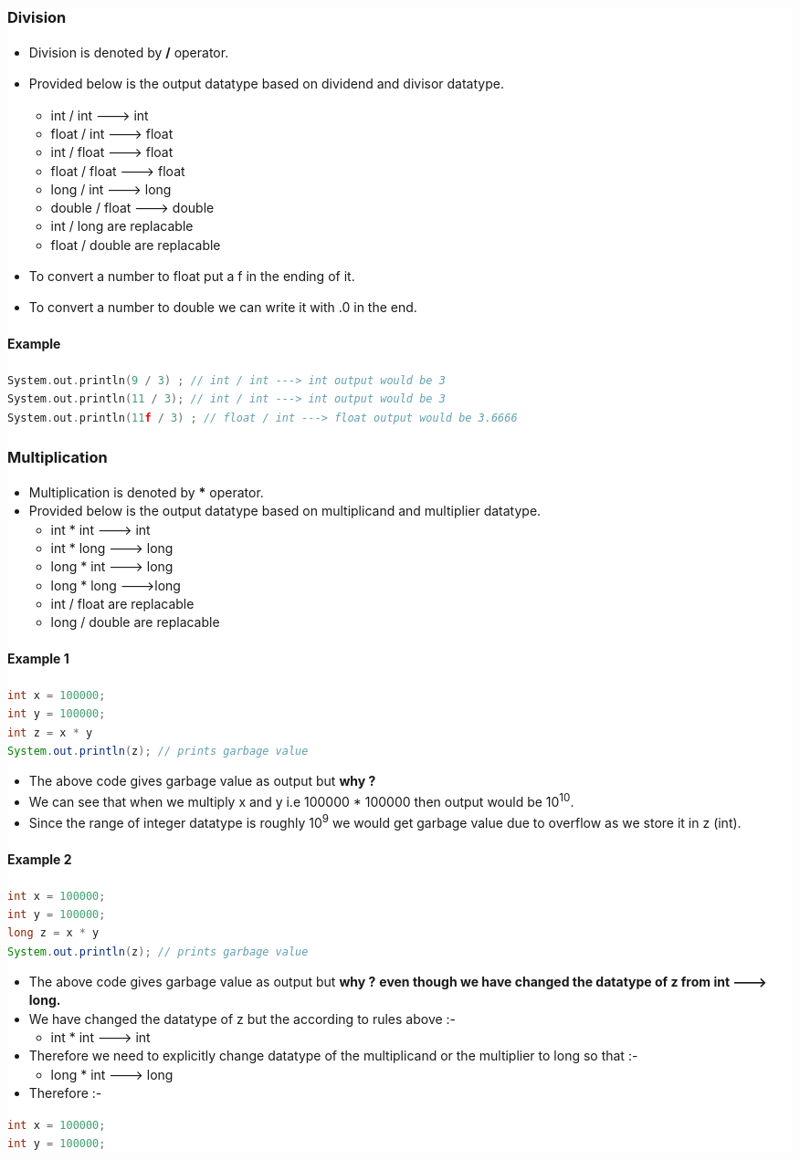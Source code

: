
### Division
*  Division is denoted by **/**  operator.
* Provided below is the output datatype based on dividend and divisor datatype.

  * int / int ---> int
  * float / int ---> float
  * int / float ---> float
  * float / float ---> float
  * long / int ---> long 
  * double / float ---> double
  * int / long are replacable
  * float / double are replacable

* To convert a number to float put a f in the ending of it.
* To convert a number to double we can write it with .0 in the end.

#### Example
```cpp
System.out.println(9 / 3) ; // int / int ---> int output would be 3
System.out.println(11 / 3); // int / int ---> int output would be 3
System.out.println(11f / 3) ; // float / int ---> float output would be 3.6666 
``` 
### Multiplication

* Multiplication is denoted by <b>*</b> operator.
* Provided below is the output datatype based on  multiplicand and multiplier datatype.
  * int * int ---> int
  * int * long ---> long
  * long * int ---> long
  * long * long --->long
  * int / float are replacable
  * long / double are replacable

#### Example 1
```java
int x = 100000;
int y = 100000;
int z = x * y
System.out.println(z); // prints garbage value
```
* The above code gives garbage value as output but **why ?**
* We can see that when we multiply x and y i.e 100000 * 100000 then output would be 10<sup>10</sup>. 
* Since the range of integer datatype is roughly 10<sup>9</sup> we would get garbage value due to overflow as we store it in z (int). 

#### Example 2
```java
int x = 100000;
int y = 100000;
long z = x * y
System.out.println(z); // prints garbage value
```
* The above code gives garbage value as output but **why ?** **even though we have changed the datatype of z from int ---> long.**
* We have changed the datatype of z but the according to rules above :-
  * int * int ---> int 
* Therefore we need to explicitly change datatype of the multiplicand or the multiplier to long so that :-
  * long * int ---> long
* Therefore :-
```java
int x = 100000;
int y = 100000;
```